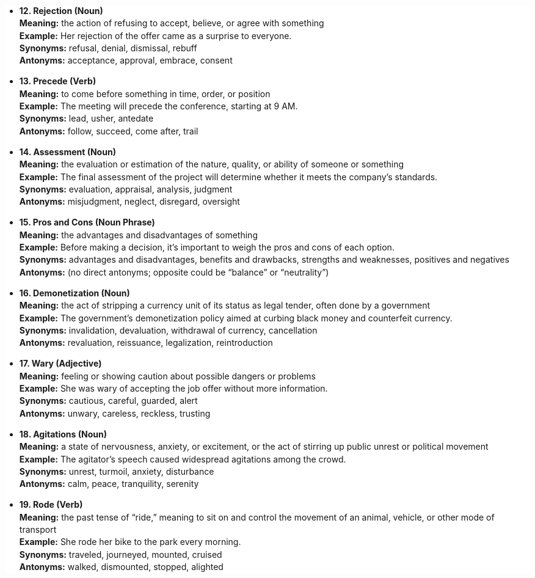 - **12. Rejection (Noun)**  
  **Meaning:** the action of refusing to accept, believe, or agree with something  
  **Example:** Her rejection of the offer came as a surprise to everyone.  
  **Synonyms:** refusal, denial, dismissal, rebuff  
  **Antonyms:** acceptance, approval, embrace, consent  

- **13. Precede (Verb)**  
  **Meaning:** to come before something in time, order, or position  
  **Example:** The meeting will precede the conference, starting at 9 AM.  
  **Synonyms:** lead, usher, antedate  
  **Antonyms:** follow, succeed, come after, trail  

- **14. Assessment (Noun)**  
  **Meaning:** the evaluation or estimation of the nature, quality, or ability of someone or something  
  **Example:** The final assessment of the project will determine whether it meets the company’s standards.  
  **Synonyms:** evaluation, appraisal, analysis, judgment  
  **Antonyms:** misjudgment, neglect, disregard, oversight  

- **15. Pros and Cons (Noun Phrase)**  
  **Meaning:** the advantages and disadvantages of something  
  **Example:** Before making a decision, it’s important to weigh the pros and cons of each option.  
  **Synonyms:** advantages and disadvantages, benefits and drawbacks, strengths and weaknesses, positives and negatives  
  **Antonyms:** (no direct antonyms; opposite could be “balance” or “neutrality”)  

- **16. Demonetization (Noun)**  
  **Meaning:** the act of stripping a currency unit of its status as legal tender, often done by a government  
  **Example:** The government’s demonetization policy aimed at curbing black money and counterfeit currency.  
  **Synonyms:** invalidation, devaluation, withdrawal of currency, cancellation  
  **Antonyms:** revaluation, reissuance, legalization, reintroduction  

- **17. Wary (Adjective)**  
  **Meaning:** feeling or showing caution about possible dangers or problems  
  **Example:** She was wary of accepting the job offer without more information.  
  **Synonyms:** cautious, careful, guarded, alert  
  **Antonyms:** unwary, careless, reckless, trusting  

- **18. Agitations (Noun)**  
  **Meaning:** a state of nervousness, anxiety, or excitement, or the act of stirring up public unrest or political movement  
  **Example:** The agitator’s speech caused widespread agitations among the crowd.  
  **Synonyms:** unrest, turmoil, anxiety, disturbance  
  **Antonyms:** calm, peace, tranquility, serenity  

- **19. Rode (Verb)**  
  **Meaning:** the past tense of “ride,” meaning to sit on and control the movement of an animal, vehicle, or other mode of transport  
  **Example:** She rode her bike to the park every morning.  
  **Synonyms:** traveled, journeyed, mounted, cruised  
  **Antonyms:** walked, dismounted, stopped, alighted  
